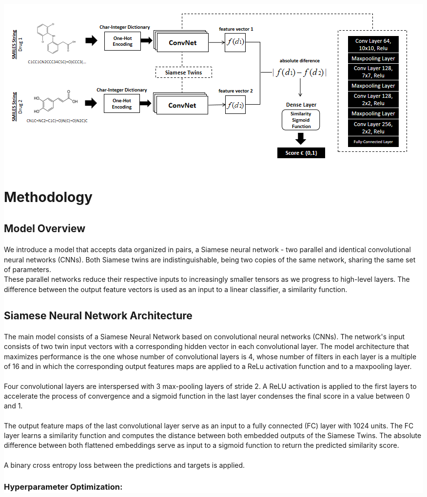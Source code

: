 [![](https://github.com/ltorres97/One_Shot_Siamese_Network_Low_Data_Drug_Discovery/blob/main/Figures/siamese_net.png?raw=true)](https://github.com/ltorres97/One_Shot_Siamese_Network_Low_Data_Drug_Discovery/blob/main/Figures/siamese_net.png?raw=true)
# Methodology
## Model Overview

We introduce a model that accepts data organized in pairs, a Siamese neural network - two parallel and identical convolutional neural networks (CNNs). Both Siamese twins are indistinguishable, being two copies of the same network, sharing the same set of parameters. 
\
These parallel networks reduce their respective inputs to increasingly smaller tensors as we progress to high-level layers. The difference between the output feature vectors is used as an input to a linear classifier, a similarity function. 

## Siamese Neural Network Architecture

The main model consists of a Siamese Neural Network based on convolutional neural networks (CNNs). The network's input consists of two twin input vectors with a corresponding hidden vector in each convolutional layer. The model architecture that maximizes performance is the one whose number of convolutional layers is 4, whose number of filters in each layer is a multiple of 16 and in which the corresponding output features maps are applied to a ReLu activation function and to a maxpooling layer.
\
\
Four convolutional layers are interspersed with 3 max-pooling layers of stride 2. A ReLU activation is applied to the first layers to accelerate the process of convergence and a sigmoid function in the last layer condenses the final score in a value between 0 and 1.
\
\
The output feature maps of the last convolutional layer serve as an input to a fully connected (FC) layer with 1024 units. The FC layer learns a similarity function and computes the distance between both embedded outputs of the Siamese Twins. The absolute difference between both flattened embeddings serve as input to a sigmoid function to return the predicted similarity score.
\
\
A binary cross entropy loss between the predictions and targets is applied.
### Hyperparameter Optimization:
